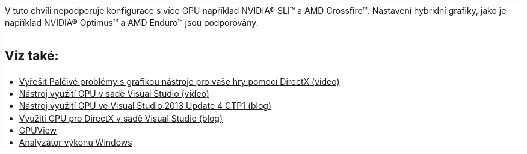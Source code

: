  V tuto chvíli nepodporuje konfigurace s více GPU například NVIDIA® SLI™ a AMD Crossfire™. Nastavení hybridní grafiky, jako je například NVIDIA® Optimus™ a AMD Enduro™ jsou podporovány.

## <a name="see-also"></a>Viz také:

- [Vyřešit Palčivé problémy s grafikou nástroje pro vaše hry pomocí DirectX (video)](https://channel9.msdn.com/Events/GDC/GDC-2015/Solve-the-Tough-Graphics-Problems-with-your-Game-Using-DirectX-Tools)
- [Nástroj využití GPU v sadě Visual Studio (video)](https://channel9.msdn.com/Events/Visual-Studio/Connect-event-2014/715)
- [Nástroj využití GPU ve Visual Studio 2013 Update 4 CTP1 (blog)](https://blogs.msdn.microsoft.com/vcblog/2014/09/04/gpu-usage-tool-in-visual-studio-2013-update-4-ctp1/)
- [Využití GPU pro DirectX v sadě Visual Studio (blog)](https://blogs.msdn.microsoft.com/ianhu/2014/12/16/gpu-usage-for-directx-in-visual-studio/)
- [GPUView](/windows-hardware/drivers/display/using-gpuview)
- [Analyzátor výkonu Windows](/windows-hardware/test/wpt/windows-performance-analyzer)